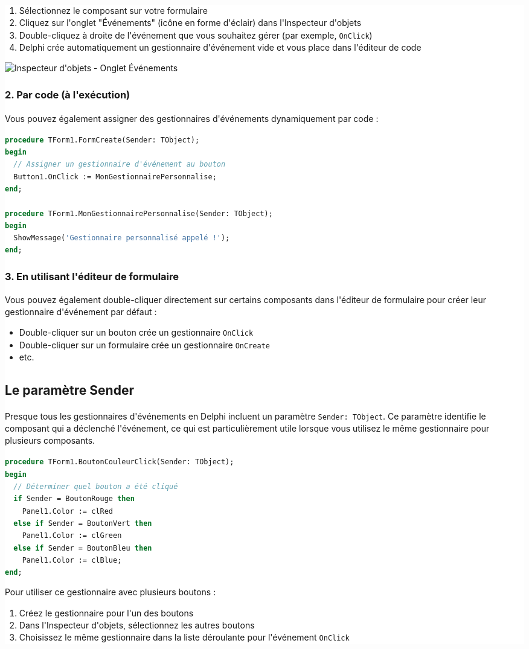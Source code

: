 1. Sélectionnez le composant sur votre formulaire
2. Cliquez sur l'onglet "Événements" (icône en forme d'éclair) dans l'Inspecteur d'objets
3. Double-cliquez à droite de l'événement que vous souhaitez gérer (par exemple, `OnClick`)
4. Delphi crée automatiquement un gestionnaire d'événement vide et vous place dans l'éditeur de code

![Inspecteur d'objets - Onglet Événements](https://via.placeholder.com/300x200)

### 2. Par code (à l'exécution)

Vous pouvez également assigner des gestionnaires d'événements dynamiquement par code :

```pascal
procedure TForm1.FormCreate(Sender: TObject);
begin
  // Assigner un gestionnaire d'événement au bouton
  Button1.OnClick := MonGestionnairePersonnalise;
end;

procedure TForm1.MonGestionnairePersonnalise(Sender: TObject);
begin
  ShowMessage('Gestionnaire personnalisé appelé !');
end;
```

### 3. En utilisant l'éditeur de formulaire

Vous pouvez également double-cliquer directement sur certains composants dans l'éditeur de formulaire pour créer leur gestionnaire d'événement par défaut :
- Double-cliquer sur un bouton crée un gestionnaire `OnClick`
- Double-cliquer sur un formulaire crée un gestionnaire `OnCreate`
- etc.

## Le paramètre Sender

Presque tous les gestionnaires d'événements en Delphi incluent un paramètre `Sender: TObject`. Ce paramètre identifie le composant qui a déclenché l'événement, ce qui est particulièrement utile lorsque vous utilisez le même gestionnaire pour plusieurs composants.

```pascal
procedure TForm1.BoutonCouleurClick(Sender: TObject);
begin
  // Déterminer quel bouton a été cliqué
  if Sender = BoutonRouge then
    Panel1.Color := clRed
  else if Sender = BoutonVert then
    Panel1.Color := clGreen
  else if Sender = BoutonBleu then
    Panel1.Color := clBlue;
end;
```

Pour utiliser ce gestionnaire avec plusieurs boutons :
1. Créez le gestionnaire pour l'un des boutons
2. Dans l'Inspecteur d'objets, sélectionnez les autres boutons
3. Choisissez le même gestionnaire dans la liste déroulante pour l'événement `OnClick`
